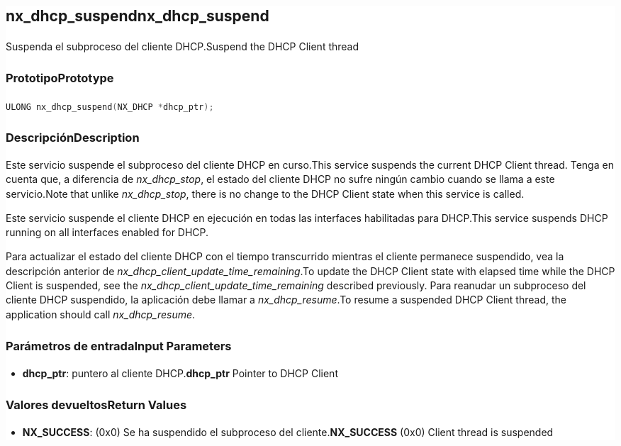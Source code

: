 
## <a name="nx_dhcp_suspend"></a><span data-ttu-id="bf02a-248">nx_dhcp_suspend</span><span class="sxs-lookup"><span data-stu-id="bf02a-248">nx_dhcp_suspend</span></span>

<span data-ttu-id="bf02a-249">Suspenda el subproceso del cliente DHCP.</span><span class="sxs-lookup"><span data-stu-id="bf02a-249">Suspend the DHCP Client thread</span></span>

### <a name="prototype"></a><span data-ttu-id="bf02a-250">Prototipo</span><span class="sxs-lookup"><span data-stu-id="bf02a-250">Prototype</span></span>

```C
ULONG nx_dhcp_suspend(NX_DHCP *dhcp_ptr);
```
### <a name="description"></a><span data-ttu-id="bf02a-251">Descripción</span><span class="sxs-lookup"><span data-stu-id="bf02a-251">Description</span></span>

<span data-ttu-id="bf02a-252">Este servicio suspende el subproceso del cliente DHCP en curso.</span><span class="sxs-lookup"><span data-stu-id="bf02a-252">This service suspends the current DHCP Client thread.</span></span> <span data-ttu-id="bf02a-253">Tenga en cuenta que, a diferencia de *nx_dhcp_stop*, el estado del cliente DHCP no sufre ningún cambio cuando se llama a este servicio.</span><span class="sxs-lookup"><span data-stu-id="bf02a-253">Note that unlike *nx_dhcp_stop*, there is no change to the DHCP Client state when this service is called.</span></span>

<span data-ttu-id="bf02a-254">Este servicio suspende el cliente DHCP en ejecución en todas las interfaces habilitadas para DHCP.</span><span class="sxs-lookup"><span data-stu-id="bf02a-254">This service suspends DHCP running on all interfaces enabled for DHCP.</span></span>

<span data-ttu-id="bf02a-255">Para actualizar el estado del cliente DHCP con el tiempo transcurrido mientras el cliente permanece suspendido, vea la descripción anterior de *nx_dhcp_client_update_time_remaining*.</span><span class="sxs-lookup"><span data-stu-id="bf02a-255">To update the DHCP Client state with elapsed time while the DHCP Client is suspended, see the *nx_dhcp_client_update_time_remaining* described previously.</span></span> <span data-ttu-id="bf02a-256">Para reanudar un subproceso del cliente DHCP suspendido, la aplicación debe llamar a *nx_dhcp_resume*.</span><span class="sxs-lookup"><span data-stu-id="bf02a-256">To resume a suspended DHCP Client thread, the application should call *nx_dhcp_resume*.</span></span>

### <a name="input-parameters"></a><span data-ttu-id="bf02a-257">Parámetros de entrada</span><span class="sxs-lookup"><span data-stu-id="bf02a-257">Input Parameters</span></span>

- <span data-ttu-id="bf02a-258">**dhcp_ptr**: puntero al cliente DHCP.</span><span class="sxs-lookup"><span data-stu-id="bf02a-258">**dhcp_ptr** Pointer to DHCP Client</span></span>

### <a name="return-values"></a><span data-ttu-id="bf02a-259">Valores devueltos</span><span class="sxs-lookup"><span data-stu-id="bf02a-259">Return Values</span></span>

- <span data-ttu-id="bf02a-260">**NX_SUCCESS**: (0x0) Se ha suspendido el subproceso del cliente.</span><span class="sxs-lookup"><span data-stu-id="bf02a-260">**NX_SUCCESS** (0x0) Client thread is suspended</span></span>
